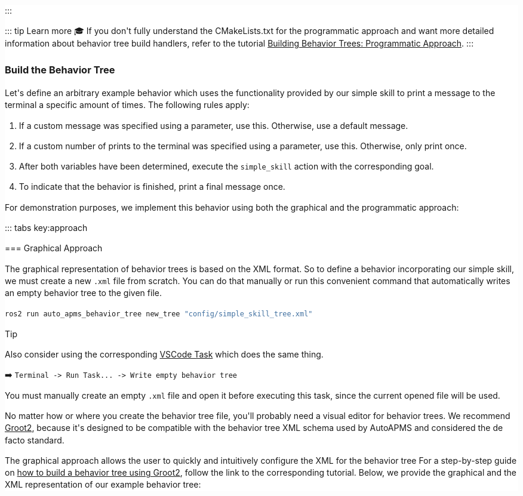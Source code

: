 :::

::: tip Learn more 🎓
If you don't fully understand the CMakeLists.txt for the programmatic approach and want more detailed information about behavior tree build handlers, refer to the tutorial [Building Behavior Trees: Programmatic Approach](./building-behavior-trees.md#programmatic-approach).
:::

### Build the Behavior Tree

Let's define an arbitrary example behavior which uses the functionality provided by our simple skill to print a message to the terminal a specific amount of times. The following rules apply:

1. If a custom message was specified using a parameter, use this. Otherwise, use a default message.

1. If a custom number of prints to the terminal was specified using a parameter, use this. Otherwise, only print once.

1. After both variables have been determined, execute the `simple_skill` action with the corresponding goal.

1. To indicate that the behavior is finished, print a final message once.

For demonstration purposes, we implement this behavior using both the graphical and the programmatic approach:

::: tabs key:approach

=== Graphical Approach

The graphical representation of behavior trees is based on the XML format. So to define a behavior incorporating our simple skill, we must create a new `.xml` file from scratch. You can do that manually or run this convenient command that automatically writes an empty behavior tree to the given file.

```bash [Terminal]
ros2 run auto_apms_behavior_tree new_tree "config/simple_skill_tree.xml"
```

> [!TIP]
> Also consider using the corresponding [VSCode Task](https://code.visualstudio.com/Docs/editor/tasks) which does the same thing.
>
> ➡️ `Terminal -> Run Task... -> Write empty behavior tree`
>
> You must manually create an empty `.xml` file and open it before executing this task, since the current opened file will be used.

No matter how or where you create the behavior tree file, you'll probably need a visual editor for behavior trees. We recommend [Groot2](https://www.behaviortree.dev/groot/), because it's designed to be compatible with the behavior tree XML schema used by AutoAPMS and considered the de facto standard.

The graphical approach allows the user to quickly and intuitively configure the XML for the behavior tree For a step-by-step guide on [how to build a behavior tree using Groot2](./building-behavior-trees.md#using-groot2), follow the link to the corresponding tutorial. Below, we provide the graphical and the XML representation of our example behavior tree:
